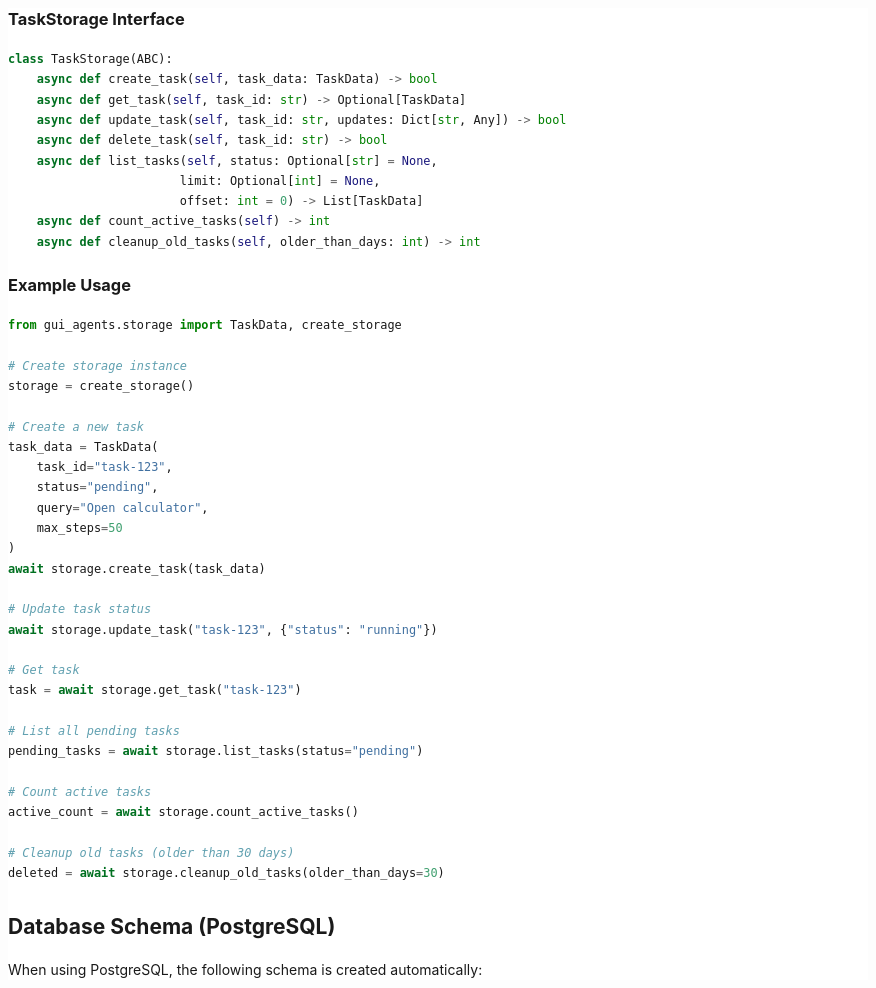### TaskStorage Interface

```python
class TaskStorage(ABC):
    async def create_task(self, task_data: TaskData) -> bool
    async def get_task(self, task_id: str) -> Optional[TaskData]
    async def update_task(self, task_id: str, updates: Dict[str, Any]) -> bool
    async def delete_task(self, task_id: str) -> bool
    async def list_tasks(self, status: Optional[str] = None, 
                        limit: Optional[int] = None, 
                        offset: int = 0) -> List[TaskData]
    async def count_active_tasks(self) -> int
    async def cleanup_old_tasks(self, older_than_days: int) -> int
```

### Example Usage

```python
from gui_agents.storage import TaskData, create_storage

# Create storage instance
storage = create_storage()

# Create a new task
task_data = TaskData(
    task_id="task-123",
    status="pending",
    query="Open calculator",
    max_steps=50
)
await storage.create_task(task_data)

# Update task status
await storage.update_task("task-123", {"status": "running"})

# Get task
task = await storage.get_task("task-123")

# List all pending tasks
pending_tasks = await storage.list_tasks(status="pending")

# Count active tasks
active_count = await storage.count_active_tasks()

# Cleanup old tasks (older than 30 days)
deleted = await storage.cleanup_old_tasks(older_than_days=30)
```

## Database Schema (PostgreSQL)

When using PostgreSQL, the following schema is created automatically:
